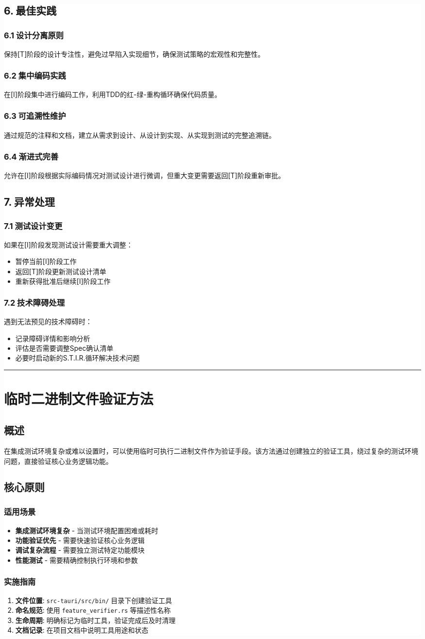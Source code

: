 ## 6. 最佳实践

### 6.1 设计分离原则
保持[T]阶段的设计专注性，避免过早陷入实现细节，确保测试策略的宏观性和完整性。

### 6.2 集中编码实践
在[I]阶段集中进行编码工作，利用TDD的红-绿-重构循环确保代码质量。

### 6.3 可追溯性维护
通过规范的注释和文档，建立从需求到设计、从设计到实现、从实现到测试的完整追溯链。

### 6.4 渐进式完善
允许在[I]阶段根据实际编码情况对测试设计进行微调，但重大变更需要返回[T]阶段重新审批。

## 7. 异常处理

### 7.1 测试设计变更
如果在[I]阶段发现测试设计需要重大调整：
- 暂停当前[I]阶段工作
- 返回[T]阶段更新测试设计清单
- 重新获得批准后继续[I]阶段工作

### 7.2 技术障碍处理
遇到无法预见的技术障碍时：
- 记录障碍详情和影响分析
- 评估是否需要调整Spec确认清单
- 必要时启动新的S.T.I.R.循环解决技术问题

---

# 临时二进制文件验证方法

## 概述
在集成测试环境复杂或难以设置时，可以使用临时可执行二进制文件作为验证手段。该方法通过创建独立的验证工具，绕过复杂的测试环境问题，直接验证核心业务逻辑功能。

## 核心原则

### 适用场景
- **集成测试环境复杂** - 当测试环境配置困难或耗时
- **功能验证优先** - 需要快速验证核心业务逻辑
- **调试复杂流程** - 需要独立测试特定功能模块
- **性能测试** - 需要精确控制执行环境和参数

### 实施指南
1. **文件位置**: `src-tauri/src/bin/` 目录下创建验证工具
2. **命名规范**: 使用 `feature_verifier.rs` 等描述性名称
3. **生命周期**: 明确标记为临时工具，验证完成后及时清理
4. **文档记录**: 在项目文档中说明工具用途和状态
